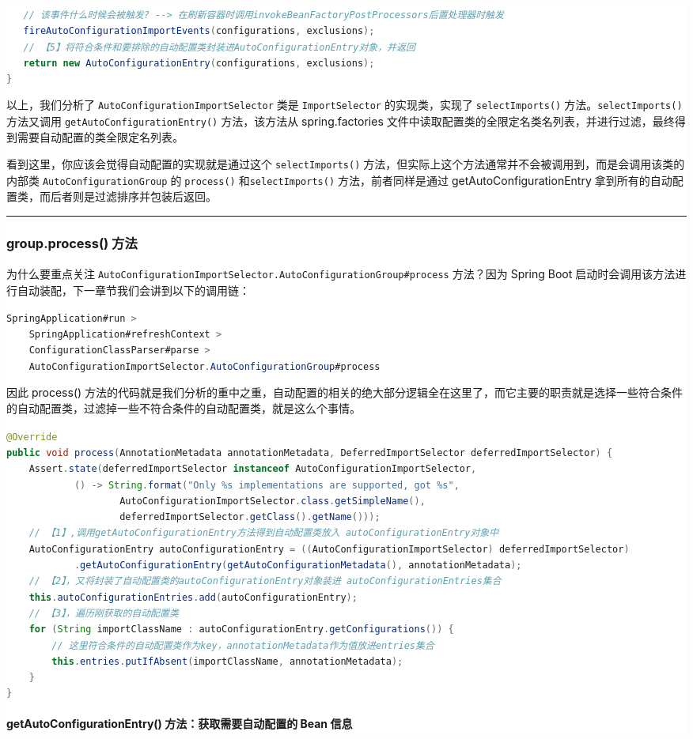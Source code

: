 ```java
   // 该事件什么时候会被触发? --> 在刷新容器时调用invokeBeanFactoryPostProcessors后置处理器时触发
   fireAutoConfigurationImportEvents(configurations, exclusions);
   // 【5】将符合条件和要排除的自动配置类封装进AutoConfigurationEntry对象，并返回
   return new AutoConfigurationEntry(configurations, exclusions);
}
```

以上，我们分析了 `AutoConfigurationImportSelector` 类是 `ImportSelector` 的实现类，实现了 `selectImports()` 方法。`selectImports()` 方法又调用 `getAutoConfigurationEntry()` 方法，该方法从 spring.factories 文件中读取配置类的全限定名类名列表，并进行过滤，最终得到需要自动配置的类全限定名列表。

看到这里，你应该会觉得自动配置的实现就是通过这个 `selectImports()` 方法，但实际上这个方法通常并不会被调用到，而是会调用该类的内部类 `AutoConfigurationGroup` 的 `process()` 和`selectImports()` 方法，前者同样是通过 getAutoConfigurationEntry 拿到所有的自动配置类，而后者则是过滤排序并包装后返回。

---

### group.process() 方法

为什么要重点关注 `AutoConfigurationImportSelector.AutoConfigurationGroup#process` 方法？因为 Spring Boot 启动时会调用该方法进行自动装配，下一章节我们会讲到以下的调用链：

```java
SpringApplication#run >
	SpringApplication#refreshContext >
	ConfigurationClassParser#parse >
	AutoConfigurationImportSelector.AutoConfigurationGroup#process
```

因此 process() 方法的代码就是我们分析的重中之重，自动配置的相关的绝大部分逻辑全在这里了，而它主要的职责就是选择一些符合条件的自动配置类，过滤掉一些不符合条件的自动配置类，就是这么个事情。

```java
@Override
public void process(AnnotationMetadata annotationMetadata, DeferredImportSelector deferredImportSelector) {
    Assert.state(deferredImportSelector instanceof AutoConfigurationImportSelector,
            () -> String.format("Only %s implementations are supported, got %s",
                    AutoConfigurationImportSelector.class.getSimpleName(),
                    deferredImportSelector.getClass().getName()));
    // 【1】,调用getAutoConfigurationEntry方法得到自动配置类放入 autoConfigurationEntry对象中
    AutoConfigurationEntry autoConfigurationEntry = ((AutoConfigurationImportSelector) deferredImportSelector)
            .getAutoConfigurationEntry(getAutoConfigurationMetadata(), annotationMetadata);
    // 【2】，又将封装了自动配置类的autoConfigurationEntry对象装进 autoConfigurationEntries集合
    this.autoConfigurationEntries.add(autoConfigurationEntry);
    // 【3】，遍历刚获取的自动配置类
    for (String importClassName : autoConfigurationEntry.getConfigurations()) {
        // 这里符合条件的自动配置类作为key，annotationMetadata作为值放进entries集合
        this.entries.putIfAbsent(importClassName, annotationMetadata);
    }
}
```

#### getAutoConfigurationEntry() 方法：获取需要自动配置的 Bean 信息
